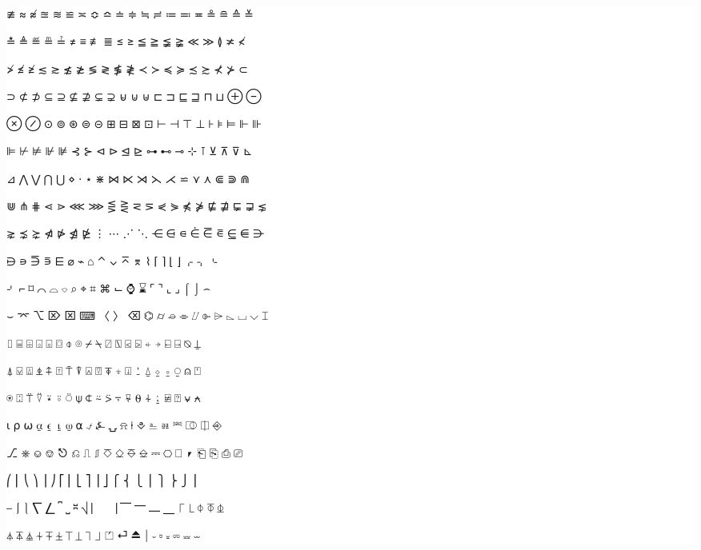 ≇      ≈      ≉      ≊      ≋      ≌      ≍      ≎      ≏      ≐      ≑      ≒      ≓      ≔      ≕      ≖      ≗      ≘      ≙      ≚     

 ≛      ≜      ≝      ≞      ≟      ≠      ≡      ≢      ≣      ≤      ≥      ≦      ≧      ≨      ≩      ≪      ≫      ≬      ≭      ≮     

 ≯      ≰      ≱      ≲      ≳      ≴      ≵      ≶      ≷      ≸      ≹      ≺      ≻      ≼      ≽      ≾      ≿      ⊀      ⊁      ⊂     

 ⊃      ⊄      ⊅      ⊆      ⊇      ⊈      ⊉      ⊊      ⊋      ⊌      ⊍      ⊎      ⊏      ⊐      ⊑      ⊒      ⊓      ⊔      ⊕      ⊖     

 ⊗      ⊘      ⊙      ⊚      ⊛      ⊜      ⊝      ⊞      ⊟      ⊠      ⊡      ⊢      ⊣      ⊤      ⊥      ⊦      ⊧      ⊨      ⊩      ⊪     

 ⊫      ⊬      ⊭      ⊮      ⊯      ⊰      ⊱      ⊲      ⊳      ⊴      ⊵      ⊶      ⊷      ⊸      ⊹      ⊺      ⊻      ⊼      ⊽      ⊾     

 ⊿      ⋀      ⋁      ⋂      ⋃      ⋄      ⋅      ⋆      ⋇      ⋈      ⋉      ⋊      ⋋      ⋌      ⋍      ⋎      ⋏      ⋐      ⋑      ⋒     

 ⋓      ⋔      ⋕      ⋖      ⋗      ⋘      ⋙      ⋚      ⋛      ⋜      ⋝      ⋞      ⋟      ⋠      ⋡      ⋢      ⋣      ⋤      ⋥      ⋦     

 ⋧      ⋨      ⋩      ⋪      ⋫      ⋬      ⋭      ⋮      ⋯      ⋰      ⋱      ⋲      ⋳      ⋴      ⋵      ⋶      ⋷      ⋸      ⋹      ⋺     

 ⋻      ⋼      ⋽      ⋾      ⋿      ⌀      ⌁      ⌂      ⌃      ⌄      ⌅      ⌆      ⌇      ⌈      ⌉      ⌊      ⌋      ⌌      ⌍      ⌎     

 ⌏      ⌐      ⌑      ⌒      ⌓      ⌔      ⌕      ⌖      ⌗      ⌘      ⌙      ⌚      ⌛      ⌜      ⌝      ⌞      ⌟      ⌠      ⌡      ⌢     

 ⌣      ⌤      ⌥      ⌦      ⌧      ⌨      〈      〉      ⌫      ⌬      ⌭      ⌮      ⌯      ⌰      ⌱      ⌲      ⌳      ⌴      ⌵      ⌶     

 ⌷      ⌸      ⌹      ⌺      ⌻      ⌼      ⌽      ⌾      ⌿      ⍀      ⍁      ⍂      ⍃      ⍄      ⍅      ⍆      ⍇      ⍈      ⍉      ⍊     

 ⍋      ⍌      ⍍      ⍎      ⍏      ⍐      ⍑      ⍒      ⍓      ⍔      ⍕      ⍖      ⍗      ⍘      ⍙      ⍚      ⍛      ⍜      ⍝      ⍞     

 ⍟      ⍠      ⍡      ⍢      ⍣      ⍤      ⍥      ⍦      ⍧      ⍨      ⍩      ⍪      ⍫      ⍬      ⍭      ⍮      ⍯      ⍰      ⍱      ⍲     

 ⍳      ⍴      ⍵      ⍶      ⍷      ⍸      ⍹      ⍺      ⍻      ⍼      ⍽      ⍾      ⍿      ⎀      ⎁      ⎂      ⎃      ⎄      ⎅      ⎆     

 ⎇      ⎈      ⎉      ⎊      ⎋      ⎌      ⎍      ⎎      ⎏      ⎐      ⎑      ⎒      ⎓      ⎔      ⎕      ⎖      ⎗      ⎘      ⎙      ⎚     

 ⎛      ⎜      ⎝      ⎞      ⎟      ⎠      ⎡      ⎢      ⎣      ⎤      ⎥      ⎦      ⎧      ⎨      ⎩      ⎪      ⎫      ⎬      ⎭      ⎮     

 ⎯      ⎰      ⎱      ⎲      ⎳      ⎴      ⎵      ⎶      ⎷      ⎸      ⎹      ⎺      ⎻      ⎼      ⎽      ⎾      ⎿      ⏀      ⏁      ⏂     

 ⏃      ⏄      ⏅      ⏆      ⏇      ⏈      ⏉      ⏊      ⏋      ⏌      ⏍      ⏎      ⏏      ⏐      ⏑      ⏒      ⏓      ⏔      ⏕      ⏖     
